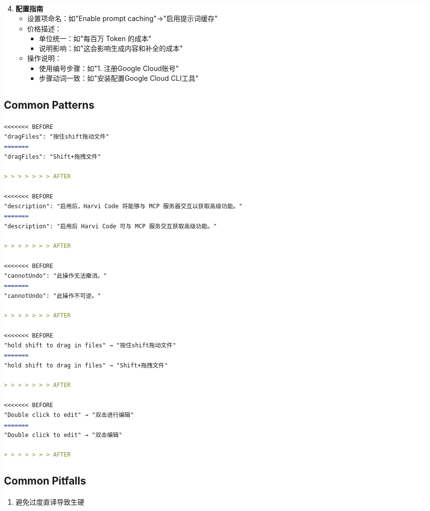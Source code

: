 4. **配置指南**
    - 设置项命名：如"Enable prompt caching"→"启用提示词缓存"
    - 价格描述：
        - 单位统一：如"每百万 Token 的成本"
        - 说明影响：如"这会影响生成内容和补全的成本"
    - 操作说明：
        - 使用编号步骤：如"1. 注册Google Cloud账号"
        - 步骤动词一致：如"安装配置Google Cloud CLI工具"

## Common Patterns

```markdown
<<<<<<< BEFORE
"dragFiles": "按住shift拖动文件"
=======
"dragFiles": "Shift+拖拽文件"

> > > > > > > AFTER

<<<<<<< BEFORE
"description": "启用后，Harvi Code 将能够与 MCP 服务器交互以获取高级功能。"
=======
"description": "启用后 Harvi Code 可与 MCP 服务交互获取高级功能。"

> > > > > > > AFTER

<<<<<<< BEFORE
"cannotUndo": "此操作无法撤消。"
=======
"cannotUndo": "此操作不可逆。"

> > > > > > > AFTER

<<<<<<< BEFORE
"hold shift to drag in files" → "按住shift拖动文件"
=======
"hold shift to drag in files" → "Shift+拖拽文件"

> > > > > > > AFTER

<<<<<<< BEFORE
"Double click to edit" → "双击进行编辑"
=======
"Double click to edit" → "双击编辑"

> > > > > > > AFTER
```

## Common Pitfalls

1. 避免过度直译导致生硬
